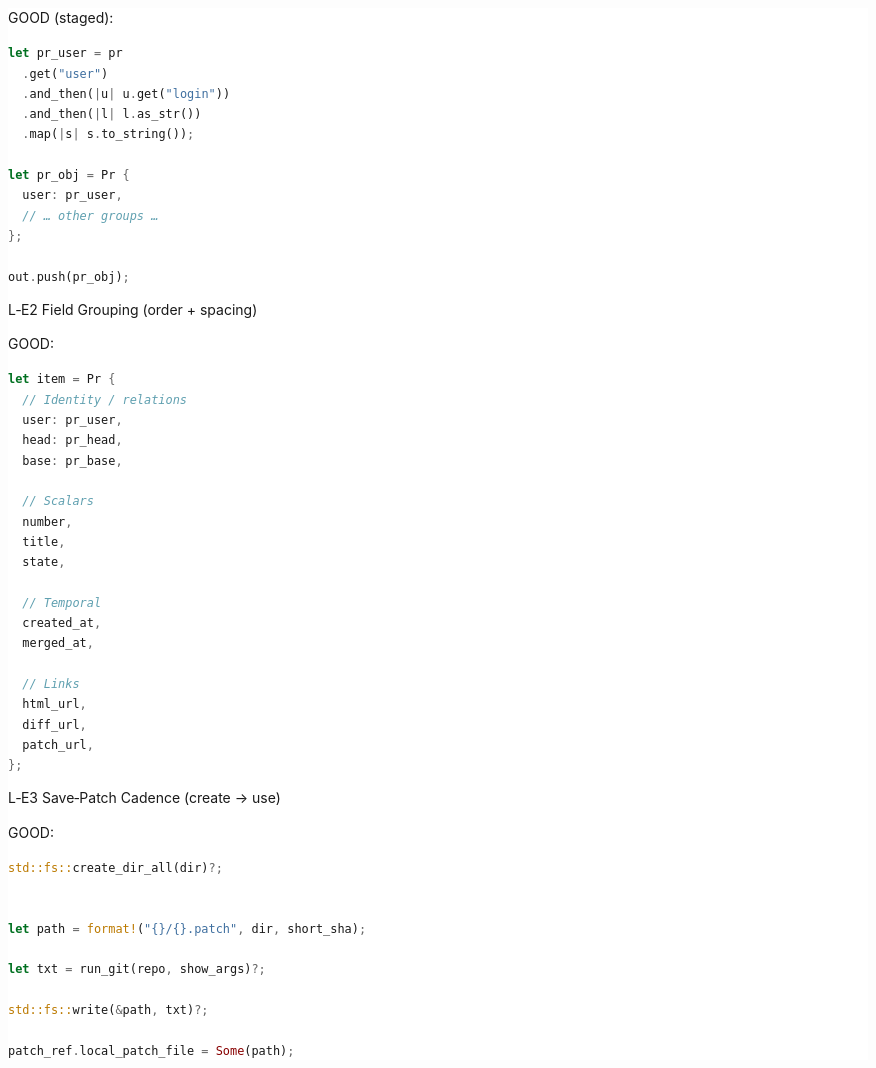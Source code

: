 GOOD (staged):

```rust
let pr_user = pr
  .get("user")
  .and_then(|u| u.get("login"))
  .and_then(|l| l.as_str())
  .map(|s| s.to_string());

let pr_obj = Pr {
  user: pr_user,
  // … other groups …
};

out.push(pr_obj);
```

L‑E2 Field Grouping (order + spacing)

GOOD:

```rust
let item = Pr {
  // Identity / relations
  user: pr_user,
  head: pr_head,
  base: pr_base,

  // Scalars
  number,
  title,
  state,

  // Temporal
  created_at,
  merged_at,

  // Links
  html_url,
  diff_url,
  patch_url,
};
```

L‑E3 Save‑Patch Cadence (create → use)

GOOD:

```rust
std::fs::create_dir_all(dir)?;


let path = format!("{}/{}.patch", dir, short_sha);

let txt = run_git(repo, show_args)?;

std::fs::write(&path, txt)?;

patch_ref.local_patch_file = Some(path);
```
